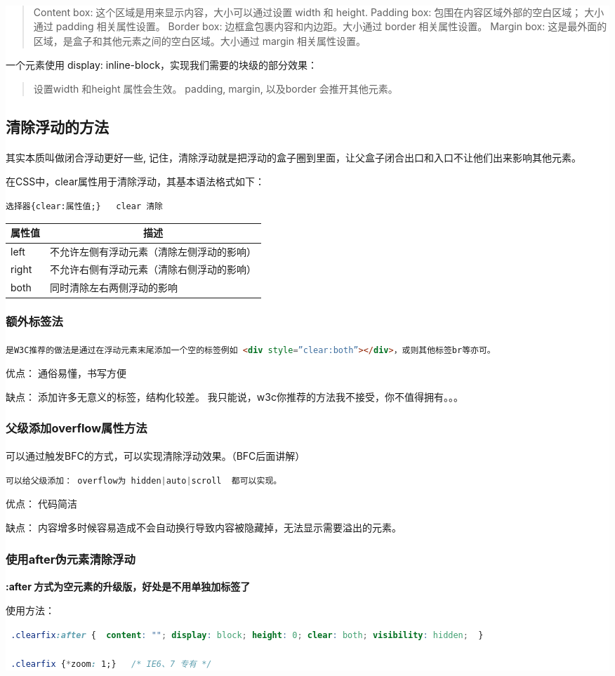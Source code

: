 >Content box: 这个区域是用来显示内容，大小可以通过设置 width 和 height.
>Padding box: 包围在内容区域外部的空白区域； 大小通过 padding 相关属性设置。
>Border box: 边框盒包裹内容和内边距。大小通过 border 相关属性设置。
>Margin box: 这是最外面的区域，是盒子和其他元素之间的空白区域。大小通过 margin 相关属性设置。

一个元素使用 display: inline-block，实现我们需要的块级的部分效果：

>设置width 和height 属性会生效。
>padding, margin, 以及border 会推开其他元素。


## 清除浮动的方法

其实本质叫做闭合浮动更好一些, 记住，清除浮动就是把浮动的盒子圈到里面，让父盒子闭合出口和入口不让他们出来影响其他元素。

在CSS中，clear属性用于清除浮动，其基本语法格式如下：

```
选择器{clear:属性值;}   clear 清除 
```

| 属性值 | 描述                                       |
| ------ | ------------------------------------------ |
| left   | 不允许左侧有浮动元素（清除左侧浮动的影响） |
| right  | 不允许右侧有浮动元素（清除右侧浮动的影响） |
| both   | 同时清除左右两侧浮动的影响                 |

### 额外标签法

```html
是W3C推荐的做法是通过在浮动元素末尾添加一个空的标签例如 <div style=”clear:both”></div>，或则其他标签br等亦可。
```

优点： 通俗易懂，书写方便

缺点： 添加许多无意义的标签，结构化较差。  我只能说，w3c你推荐的方法我不接受，你不值得拥有。。。

### 父级添加overflow属性方法

可以通过触发BFC的方式，可以实现清除浮动效果。（BFC后面讲解）

~~~css
可以给父级添加： overflow为 hidden|auto|scroll  都可以实现。
~~~

优点：  代码简洁

缺点：  内容增多时候容易造成不会自动换行导致内容被隐藏掉，无法显示需要溢出的元素。

### 使用after伪元素清除浮动

**:after 方式为空元素的升级版，好处是不用单独加标签了** 

使用方法：

```css
 .clearfix:after {  content: ""; display: block; height: 0; clear: both; visibility: hidden;  }   

 .clearfix {*zoom: 1;}   /* IE6、7 专有 */
```
